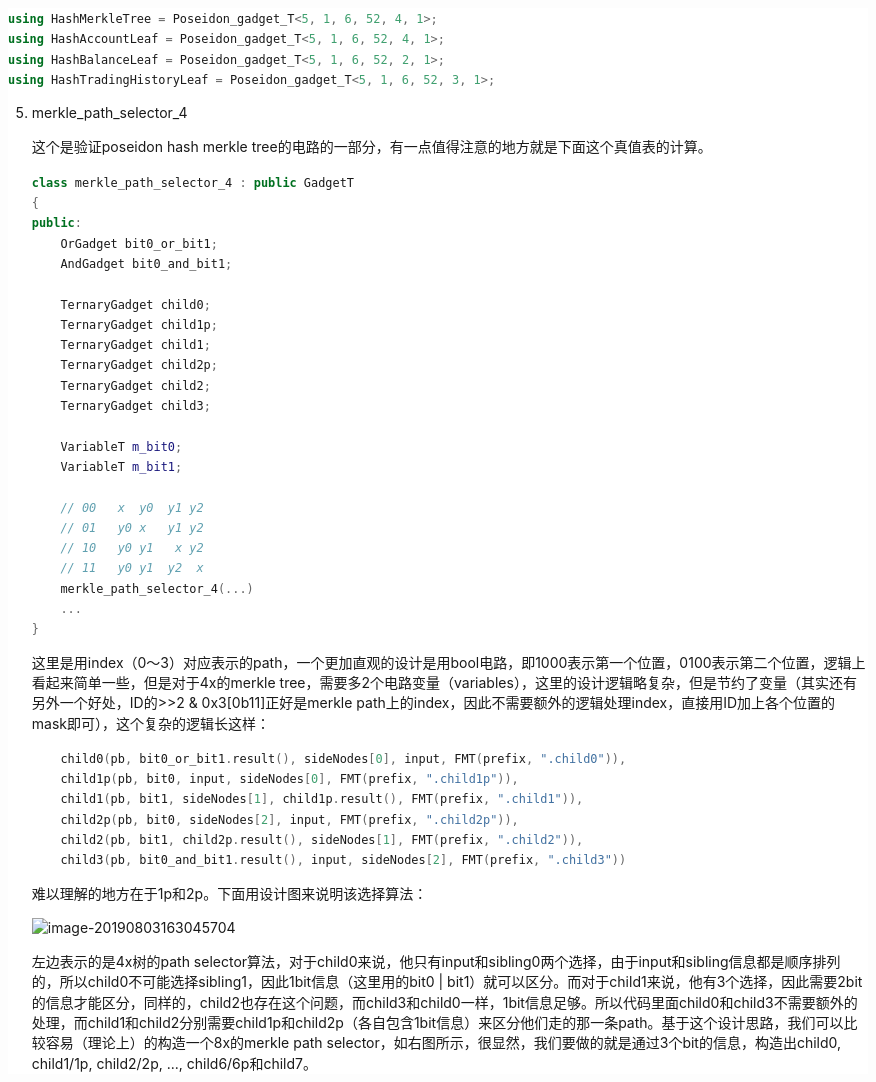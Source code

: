    ```c++
   using HashMerkleTree = Poseidon_gadget_T<5, 1, 6, 52, 4, 1>;
   using HashAccountLeaf = Poseidon_gadget_T<5, 1, 6, 52, 4, 1>;
   using HashBalanceLeaf = Poseidon_gadget_T<5, 1, 6, 52, 2, 1>;
   using HashTradingHistoryLeaf = Poseidon_gadget_T<5, 1, 6, 52, 3, 1>;
   ```

5. merkle_path_selector_4

   这个是验证poseidon hash merkle tree的电路的一部分，有一点值得注意的地方就是下面这个真值表的计算。

   ```c++
   class merkle_path_selector_4 : public GadgetT
   {
   public:
       OrGadget bit0_or_bit1;
       AndGadget bit0_and_bit1;
   
       TernaryGadget child0;
       TernaryGadget child1p;
       TernaryGadget child1;
       TernaryGadget child2p;
       TernaryGadget child2;
       TernaryGadget child3;
   
       VariableT m_bit0;
       VariableT m_bit1;
   
       // 00   x  y0  y1 y2
       // 01   y0 x   y1 y2
       // 10   y0 y1   x y2
       // 11   y0 y1  y2  x
       merkle_path_selector_4(...)
       ...
   }
   ```

   这里是用index（0～3）对应表示的path，一个更加直观的设计是用bool电路，即1000表示第一个位置，0100表示第二个位置，逻辑上看起来简单一些，但是对于4x的merkle tree，需要多2个电路变量（variables），这里的设计逻辑略复杂，但是节约了变量（其实还有另外一个好处，ID的>>2 & 0x3[0b11]正好是merkle path上的index，因此不需要额外的逻辑处理index，直接用ID加上各个位置的mask即可），这个复杂的逻辑长这样：

   ```c++
       child0(pb, bit0_or_bit1.result(), sideNodes[0], input, FMT(prefix, ".child0")),
       child1p(pb, bit0, input, sideNodes[0], FMT(prefix, ".child1p")),
       child1(pb, bit1, sideNodes[1], child1p.result(), FMT(prefix, ".child1")),
       child2p(pb, bit0, sideNodes[2], input, FMT(prefix, ".child2p")),
       child2(pb, bit1, child2p.result(), sideNodes[1], FMT(prefix, ".child2")),
       child3(pb, bit0_and_bit1.result(), input, sideNodes[2], FMT(prefix, ".child3"))
   ```

   难以理解的地方在于1p和2p。下面用设计图来说明该选择算法：

   ![image-20190803163045704](https://user-images.githubusercontent.com/26989346/63238850-f395f300-c27a-11e9-9df9-ea86c5a400cf.png)

   左边表示的是4x树的path selector算法，对于child0来说，他只有input和sibling0两个选择，由于input和sibling信息都是顺序排列的，所以child0不可能选择sibling1，因此1bit信息（这里用的bit0 | bit1）就可以区分。而对于child1来说，他有3个选择，因此需要2bit的信息才能区分，同样的，child2也存在这个问题，而child3和child0一样，1bit信息足够。所以代码里面child0和child3不需要额外的处理，而child1和child2分别需要child1p和child2p（各自包含1bit信息）来区分他们走的那一条path。基于这个设计思路，我们可以比较容易（理论上）的构造一个8x的merkle path selector，如右图所示，很显然，我们要做的就是通过3个bit的信息，构造出child0, child1/1p, child2/2p, ..., child6/6p和child7。
